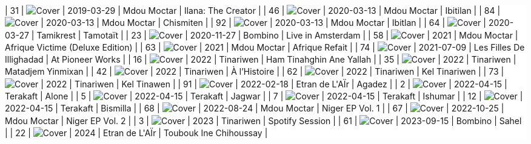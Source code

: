 | 31 | ![Cover](https://i.discogs.com/QE6X-qQUhSnvbFWw1sF_gXMmJnXfYdX2vjs3lwiPDiQ/rs:fit/g:sm/q:40/h:150/w:150/czM6Ly9kaXNjb2dz/LWRhdGFiYXNlLWlt/YWdlcy9SLTEzNDA0/NDI5LTE1NzU1NTU1/NTYtMzE4Ny5qcGVn.jpeg) | 2019-03-29 | Mdou Moctar | Ilana: The Creator |
| 46 | ![Cover](https://i.discogs.com/G7eCEJNApYyypshNOPTVfWGXu07VQ5ZsioWBqCJRC0M/rs:fit/g:sm/q:40/h:150/w:150/czM6Ly9kaXNjb2dz/LWRhdGFiYXNlLWlt/YWdlcy9SLTE0OTIw/NjU0LTE1ODQxMTM1/NTktNDY2Mi5qcGVn.jpeg) | 2020-03-13 | Mdou Moctar | Ibitilan |
| 84 | ![Cover](https://i.discogs.com/G7eCEJNApYyypshNOPTVfWGXu07VQ5ZsioWBqCJRC0M/rs:fit/g:sm/q:40/h:150/w:150/czM6Ly9kaXNjb2dz/LWRhdGFiYXNlLWlt/YWdlcy9SLTE0OTIw/NjU0LTE1ODQxMTM1/NTktNDY2Mi5qcGVn.jpeg) | 2020-03-13 | Mdou Moctar | Chismiten |
| 92 | ![Cover](https://i.discogs.com/G7eCEJNApYyypshNOPTVfWGXu07VQ5ZsioWBqCJRC0M/rs:fit/g:sm/q:40/h:150/w:150/czM6Ly9kaXNjb2dz/LWRhdGFiYXNlLWlt/YWdlcy9SLTE0OTIw/NjU0LTE1ODQxMTM1/NTktNDY2Mi5qcGVn.jpeg) | 2020-03-13 | Mdou Moctar | Ibitlan |
| 64 | ![Cover](https://i.discogs.com/_t048DqajAKki_qMxR-Tk8lh4po7NFTM6yoOj0gX15Y/rs:fit/g:sm/q:40/h:150/w:150/czM6Ly9kaXNjb2dz/LWRhdGFiYXNlLWlt/YWdlcy9SLTE0OTgz/Nzc3LTE1ODY1MTAy/NjYtNDM0MC5qcGVn.jpeg) | 2020-03-27 | Tamikrest | Tamotaït |
| 23 | ![Cover](https://i.discogs.com/d_m5rb-aJ4py8uGmG2OxcMPGk8Js_a6QTHs03qLBLu8/rs:fit/g:sm/q:40/h:150/w:150/czM6Ly9kaXNjb2dz/LWRhdGFiYXNlLWlt/YWdlcy9SLTE2Mjgw/MjQzLTE2MDY0OTUz/MDItMzQxNi5qcGVn.jpeg) | 2020-11-27 | Bombino | Live in Amsterdam |
| 58 | ![Cover](https://i.discogs.com/PjRScCNKWKmfKRhCYFKR-y5FezR0wJBEFIwJ_8NjYaw/rs:fit/g:sm/q:40/h:150/w:150/czM6Ly9kaXNjb2dz/LWRhdGFiYXNlLWlt/YWdlcy9SLTE4Nzcy/MjAxLTE2MjE2NDE2/MzctNTAyNC5wbmc.jpeg) | 2021 | Mdou Moctar | Afrique Victime (Deluxe Edition) |
| 63 | ![Cover](https://i.discogs.com/PjRScCNKWKmfKRhCYFKR-y5FezR0wJBEFIwJ_8NjYaw/rs:fit/g:sm/q:40/h:150/w:150/czM6Ly9kaXNjb2dz/LWRhdGFiYXNlLWlt/YWdlcy9SLTE4Nzcy/MjAxLTE2MjE2NDE2/MzctNTAyNC5wbmc.jpeg) | 2021 | Mdou Moctar | Afrique Refait |
| 74 | ![Cover](https://i.discogs.com/lCS7jw_JKV0q0xfgQRZk_r9wNF0GEP3nFQcbN2AZRYg/rs:fit/g:sm/q:40/h:150/w:150/czM6Ly9kaXNjb2dz/LWRhdGFiYXNlLWlt/YWdlcy9SLTE5NDA4/MTkyLTE2MzI3MTI1/MDItNTAzMy5qcGVn.jpeg) | 2021-07-09 | Les Filles De Illighadad | At Pioneer Works |
| 16 | ![Cover](https://i.discogs.com/qxj_D437j2yLo031ekSuUL1fvdXBNYjxiFOV6xZLko4/rs:fit/g:sm/q:40/h:150/w:150/czM6Ly9kaXNjb2dz/LWRhdGFiYXNlLWlt/YWdlcy9SLTI1MDUx/Mjk3LTE2Njg0MTYw/NjMtMTU0Ni5qcGVn.jpeg) | 2022 | Tinariwen | Ham Tinahghin Ane Yallah |
| 35 | ![Cover](https://i.discogs.com/8_lTGvDOYHlzXWGxxdCyDDTfGloDxuTC5G8aMHNvEKc/rs:fit/g:sm/q:40/h:150/w:150/czM6Ly9kaXNjb2dz/LWRhdGFiYXNlLWlt/YWdlcy9SLTMwMjkx/NTQtMTQzOTIyNjQ4/MS02NTgzLmpwZWc.jpeg) | 2022 | Tinariwen | Matadjem Yinmixan |
| 42 | ![Cover](https://i.discogs.com/qxj_D437j2yLo031ekSuUL1fvdXBNYjxiFOV6xZLko4/rs:fit/g:sm/q:40/h:150/w:150/czM6Ly9kaXNjb2dz/LWRhdGFiYXNlLWlt/YWdlcy9SLTI1MDUx/Mjk3LTE2Njg0MTYw/NjMtMTU0Ni5qcGVn.jpeg) | 2022 | Tinariwen | À l’Histoire |
| 62 | ![Cover](https://i.discogs.com/qxj_D437j2yLo031ekSuUL1fvdXBNYjxiFOV6xZLko4/rs:fit/g:sm/q:40/h:150/w:150/czM6Ly9kaXNjb2dz/LWRhdGFiYXNlLWlt/YWdlcy9SLTI1MDUx/Mjk3LTE2Njg0MTYw/NjMtMTU0Ni5qcGVn.jpeg) | 2022 | Tinariwen | Kel Tinariwen |
| 73 | ![Cover](https://i.discogs.com/qxj_D437j2yLo031ekSuUL1fvdXBNYjxiFOV6xZLko4/rs:fit/g:sm/q:40/h:150/w:150/czM6Ly9kaXNjb2dz/LWRhdGFiYXNlLWlt/YWdlcy9SLTI1MDUx/Mjk3LTE2Njg0MTYw/NjMtMTU0Ni5qcGVn.jpeg) | 2022 | Tinariwen | Kel Tinawen |
| 91 | ![Cover](https://i.discogs.com/hOujFPHJGZXun-G-7xaax9_dgvCG0RRhd1Z0jZj7xFM/rs:fit/g:sm/q:40/h:150/w:150/czM6Ly9kaXNjb2dz/LWRhdGFiYXNlLWlt/YWdlcy9SLTIyMDk1/ODc0LTE2NDcwNTE2/NjMtMjI2Mi5qcGVn.jpeg) | 2022-02-18 | Etran de L&#39;AÏr | Agadez |
| 2 | ![Cover](https://i.discogs.com/2wHgoOoT0F4J7M1cUG7oL23WS0QKBfyCa5OP9Qcrym0/rs:fit/g:sm/q:40/h:150/w:150/czM6Ly9kaXNjb2dz/LWRhdGFiYXNlLWlt/YWdlcy9SLTIyMjg4/NDY1LTE2NDU3MTg5/MTktMzUyMS5qcGVn.jpeg) | 2022-04-15 | Terakaft | Alone |
| 5 | ![Cover](https://i.discogs.com/2wHgoOoT0F4J7M1cUG7oL23WS0QKBfyCa5OP9Qcrym0/rs:fit/g:sm/q:40/h:150/w:150/czM6Ly9kaXNjb2dz/LWRhdGFiYXNlLWlt/YWdlcy9SLTIyMjg4/NDY1LTE2NDU3MTg5/MTktMzUyMS5qcGVn.jpeg) | 2022-04-15 | Terakaft | Jagwar |
| 7 | ![Cover](https://i.discogs.com/2wHgoOoT0F4J7M1cUG7oL23WS0QKBfyCa5OP9Qcrym0/rs:fit/g:sm/q:40/h:150/w:150/czM6Ly9kaXNjb2dz/LWRhdGFiYXNlLWlt/YWdlcy9SLTIyMjg4/NDY1LTE2NDU3MTg5/MTktMzUyMS5qcGVn.jpeg) | 2022-04-15 | Terakaft | Ishumar |
| 12 | ![Cover](https://i.discogs.com/2wHgoOoT0F4J7M1cUG7oL23WS0QKBfyCa5OP9Qcrym0/rs:fit/g:sm/q:40/h:150/w:150/czM6Ly9kaXNjb2dz/LWRhdGFiYXNlLWlt/YWdlcy9SLTIyMjg4/NDY1LTE2NDU3MTg5/MTktMzUyMS5qcGVn.jpeg) | 2022-04-15 | Terakaft | Bismilla |
| 68 | ![Cover](https://i.discogs.com/5_haIuL26fjxX75cDb0WZMC9JvKsp7eGtigv8puM59o/rs:fit/g:sm/q:40/h:150/w:150/czM6Ly9kaXNjb2dz/LWRhdGFiYXNlLWlt/YWdlcy9SLTI0ODc0/NzcyLTE2NjYxODky/MDMtNDI2Mi5qcGVn.jpeg) | 2022-08-24 | Mdou Moctar | Niger EP Vol. 1 |
| 67 | ![Cover](https://i.discogs.com/i8MKceqRyUL8OpzS_eb5hqxyuH01zkGFXD4nhnn1xbI/rs:fit/g:sm/q:40/h:150/w:150/czM6Ly9kaXNjb2dz/LWRhdGFiYXNlLWlt/YWdlcy9SLTI0OTQw/NzcxLTE2NjY3MDc5/MzAtNjQ5OC5qcGVn.jpeg) | 2022-10-25 | Mdou Moctar | Niger EP Vol. 2 |
| 3 | ![Cover](https://i.discogs.com/I2Wk4WgzrIus6gz8YhbU-l8heU4mxRptRlWuzhzFQTY/rs:fit/g:sm/q:40/h:150/w:150/czM6Ly9kaXNjb2dz/LWRhdGFiYXNlLWlt/YWdlcy9SLTI3MTI5/OTE1LTE3MDYwMDg3/MzktMzIxNy5qcGVn.jpeg) | 2023 | Tinariwen | Spotify Session |
| 61 | ![Cover](https://i.discogs.com/aZohDKP-neRn6KsTpUx9HNyrIJIWeHifx8DJw1DgXko/rs:fit/g:sm/q:40/h:150/w:150/czM6Ly9kaXNjb2dz/LWRhdGFiYXNlLWlt/YWdlcy9SLTI4MjU5/NjIzLTE2OTQ2OTQx/NjEtMzMwOS5qcGVn.jpeg) | 2023-09-15 | Bombino | Sahel |
| 22 | ![Cover](https://i.discogs.com/LEzzRdcx3oyRu8g-oONtJjlkzAdtUC3LljKSZudHdww/rs:fit/g:sm/q:40/h:150/w:150/czM6Ly9kaXNjb2dz/LWRhdGFiYXNlLWlt/YWdlcy9SLTEyMTky/Mjg3LTE1MzAxNTQy/NDQtMjQwMy5qcGVn.jpeg) | 2024 | Etran de L&#39;AÏr | Toubouk Ine Chihoussay |